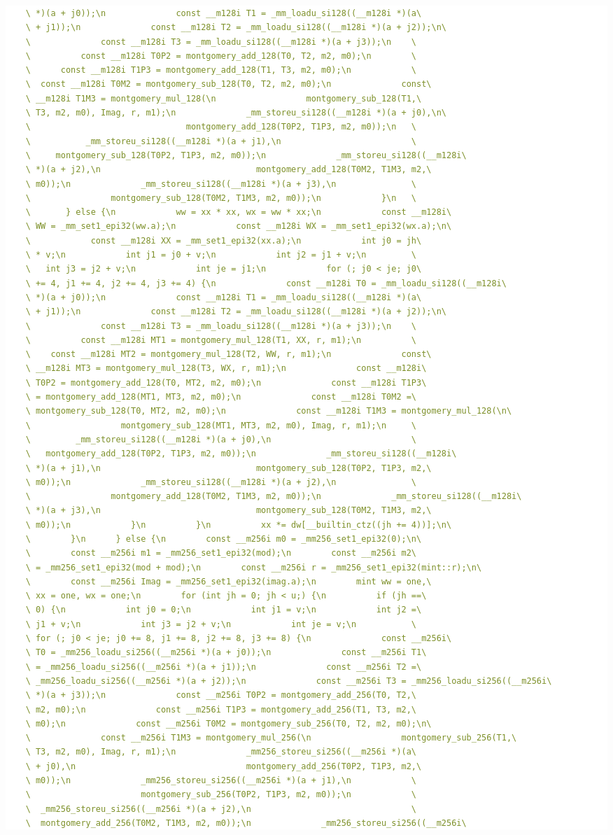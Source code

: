 ```yaml
    \ *)(a + j0));\n              const __m128i T1 = _mm_loadu_si128((__m128i *)(a\
    \ + j1));\n              const __m128i T2 = _mm_loadu_si128((__m128i *)(a + j2));\n\
    \              const __m128i T3 = _mm_loadu_si128((__m128i *)(a + j3));\n    \
    \          const __m128i T0P2 = montgomery_add_128(T0, T2, m2, m0);\n        \
    \      const __m128i T1P3 = montgomery_add_128(T1, T3, m2, m0);\n            \
    \  const __m128i T0M2 = montgomery_sub_128(T0, T2, m2, m0);\n              const\
    \ __m128i T1M3 = montgomery_mul_128(\n                  montgomery_sub_128(T1,\
    \ T3, m2, m0), Imag, r, m1);\n              _mm_storeu_si128((__m128i *)(a + j0),\n\
    \                               montgomery_add_128(T0P2, T1P3, m2, m0));\n   \
    \           _mm_storeu_si128((__m128i *)(a + j1),\n                          \
    \     montgomery_sub_128(T0P2, T1P3, m2, m0));\n              _mm_storeu_si128((__m128i\
    \ *)(a + j2),\n                               montgomery_add_128(T0M2, T1M3, m2,\
    \ m0));\n              _mm_storeu_si128((__m128i *)(a + j3),\n               \
    \                montgomery_sub_128(T0M2, T1M3, m2, m0));\n            }\n   \
    \       } else {\n            ww = xx * xx, wx = ww * xx;\n            const __m128i\
    \ WW = _mm_set1_epi32(ww.a);\n            const __m128i WX = _mm_set1_epi32(wx.a);\n\
    \            const __m128i XX = _mm_set1_epi32(xx.a);\n            int j0 = jh\
    \ * v;\n            int j1 = j0 + v;\n            int j2 = j1 + v;\n         \
    \   int j3 = j2 + v;\n            int je = j1;\n            for (; j0 < je; j0\
    \ += 4, j1 += 4, j2 += 4, j3 += 4) {\n              const __m128i T0 = _mm_loadu_si128((__m128i\
    \ *)(a + j0));\n              const __m128i T1 = _mm_loadu_si128((__m128i *)(a\
    \ + j1));\n              const __m128i T2 = _mm_loadu_si128((__m128i *)(a + j2));\n\
    \              const __m128i T3 = _mm_loadu_si128((__m128i *)(a + j3));\n    \
    \          const __m128i MT1 = montgomery_mul_128(T1, XX, r, m1);\n          \
    \    const __m128i MT2 = montgomery_mul_128(T2, WW, r, m1);\n              const\
    \ __m128i MT3 = montgomery_mul_128(T3, WX, r, m1);\n              const __m128i\
    \ T0P2 = montgomery_add_128(T0, MT2, m2, m0);\n              const __m128i T1P3\
    \ = montgomery_add_128(MT1, MT3, m2, m0);\n              const __m128i T0M2 =\
    \ montgomery_sub_128(T0, MT2, m2, m0);\n              const __m128i T1M3 = montgomery_mul_128(\n\
    \                  montgomery_sub_128(MT1, MT3, m2, m0), Imag, r, m1);\n     \
    \         _mm_storeu_si128((__m128i *)(a + j0),\n                            \
    \   montgomery_add_128(T0P2, T1P3, m2, m0));\n              _mm_storeu_si128((__m128i\
    \ *)(a + j1),\n                               montgomery_sub_128(T0P2, T1P3, m2,\
    \ m0));\n              _mm_storeu_si128((__m128i *)(a + j2),\n               \
    \                montgomery_add_128(T0M2, T1M3, m2, m0));\n              _mm_storeu_si128((__m128i\
    \ *)(a + j3),\n                               montgomery_sub_128(T0M2, T1M3, m2,\
    \ m0));\n            }\n          }\n          xx *= dw[__builtin_ctz((jh += 4))];\n\
    \        }\n      } else {\n        const __m256i m0 = _mm256_set1_epi32(0);\n\
    \        const __m256i m1 = _mm256_set1_epi32(mod);\n        const __m256i m2\
    \ = _mm256_set1_epi32(mod + mod);\n        const __m256i r = _mm256_set1_epi32(mint::r);\n\
    \        const __m256i Imag = _mm256_set1_epi32(imag.a);\n        mint ww = one,\
    \ xx = one, wx = one;\n        for (int jh = 0; jh < u;) {\n          if (jh ==\
    \ 0) {\n            int j0 = 0;\n            int j1 = v;\n            int j2 =\
    \ j1 + v;\n            int j3 = j2 + v;\n            int je = v;\n           \
    \ for (; j0 < je; j0 += 8, j1 += 8, j2 += 8, j3 += 8) {\n              const __m256i\
    \ T0 = _mm256_loadu_si256((__m256i *)(a + j0));\n              const __m256i T1\
    \ = _mm256_loadu_si256((__m256i *)(a + j1));\n              const __m256i T2 =\
    \ _mm256_loadu_si256((__m256i *)(a + j2));\n              const __m256i T3 = _mm256_loadu_si256((__m256i\
    \ *)(a + j3));\n              const __m256i T0P2 = montgomery_add_256(T0, T2,\
    \ m2, m0);\n              const __m256i T1P3 = montgomery_add_256(T1, T3, m2,\
    \ m0);\n              const __m256i T0M2 = montgomery_sub_256(T0, T2, m2, m0);\n\
    \              const __m256i T1M3 = montgomery_mul_256(\n                  montgomery_sub_256(T1,\
    \ T3, m2, m0), Imag, r, m1);\n              _mm256_storeu_si256((__m256i *)(a\
    \ + j0),\n                                  montgomery_add_256(T0P2, T1P3, m2,\
    \ m0));\n              _mm256_storeu_si256((__m256i *)(a + j1),\n            \
    \                      montgomery_sub_256(T0P2, T1P3, m2, m0));\n            \
    \  _mm256_storeu_si256((__m256i *)(a + j2),\n                                \
    \  montgomery_add_256(T0M2, T1M3, m2, m0));\n              _mm256_storeu_si256((__m256i\
```